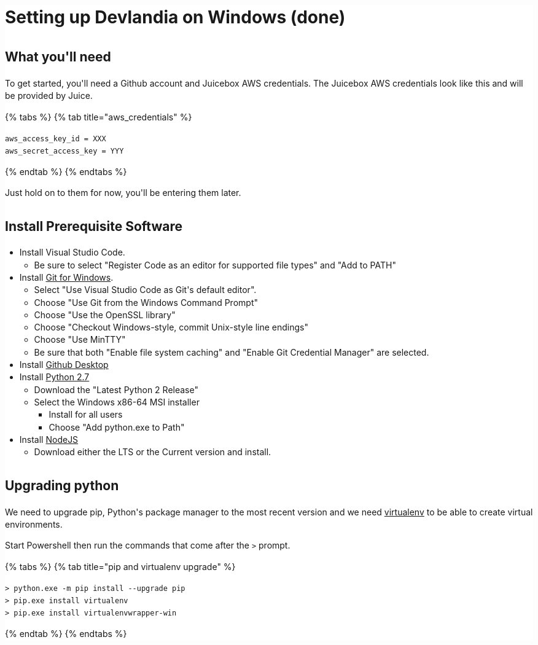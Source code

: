 # Setting up Devlandia on Windows \(done\)

## What you'll need

To get started, you'll need a Github account and Juicebox AWS credentials. The Juicebox AWS credentials look like this and will be provided by Juice.

{% tabs %}
{% tab title="aws\_credentials" %}
```text
aws_access_key_id = XXX
aws_secret_access_key = YYY
```
{% endtab %}
{% endtabs %}

Just hold on to them for now, you'll be entering them later.

## Install Prerequisite Software

* Install Visual Studio Code.
  * Be sure to select "Register Code as an editor for supported file types" and "Add to PATH"
* Install [Git for Windows](https://git-scm.com/download/win).
  * Select "Use Visual Studio Code as Git's default editor".
  * Choose "Use Git from the Windows Command Prompt"
  * Choose "Use the OpenSSL library"
  * Choose "Checkout Windows-style, commit Unix-style line endings"
  * Choose "Use MinTTY"
  * Be sure that both "Enable file system caching" and "Enable Git Credential Manager" are selected.
* Install [Github Desktop](https://desktop.github.com)
* Install [Python 2.7](https://www.python.org/downloads/windows/)
  * Download the "Latest Python 2 Release"
  * Select the Windows x86-64 MSI installer
    * Install for all users
    * Choose "Add python.exe to Path"
* Install [NodeJS](https://nodejs.org/en/)
  * Download either the LTS or the Current version and install.

## Upgrading python

We need to upgrade pip, Python's package manager to the most recent version and we need [virtualenv](https://pypi.org/project/virtualenv) to be able to create virtual environments.

Start Powershell then run the commands that come after the `>` prompt.

{% tabs %}
{% tab title="pip and virtualenv upgrade" %}
```text
> python.exe -m pip install --upgrade pip
> pip.exe install virtualenv
> pip.exe install virtualenvwrapper-win
```
{% endtab %}
{% endtabs %}
